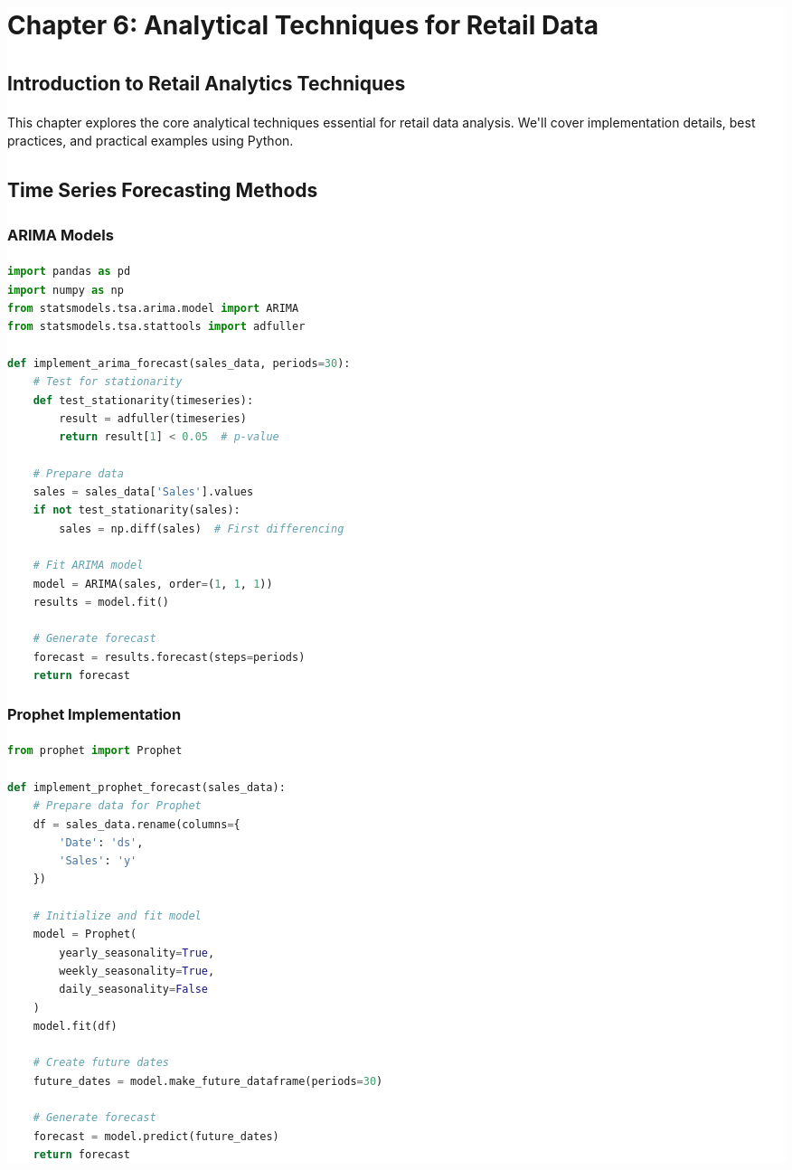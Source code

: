 # Chapter 6: Analytical Techniques for Retail Data

## Introduction to Retail Analytics Techniques

This chapter explores the core analytical techniques essential for retail data analysis. We'll cover implementation details, best practices, and practical examples using Python.

## Time Series Forecasting Methods

### ARIMA Models
```python
import pandas as pd
import numpy as np
from statsmodels.tsa.arima.model import ARIMA
from statsmodels.tsa.stattools import adfuller

def implement_arima_forecast(sales_data, periods=30):
    # Test for stationarity
    def test_stationarity(timeseries):
        result = adfuller(timeseries)
        return result[1] < 0.05  # p-value
    
    # Prepare data
    sales = sales_data['Sales'].values
    if not test_stationarity(sales):
        sales = np.diff(sales)  # First differencing
    
    # Fit ARIMA model
    model = ARIMA(sales, order=(1, 1, 1))
    results = model.fit()
    
    # Generate forecast
    forecast = results.forecast(steps=periods)
    return forecast
```

### Prophet Implementation
```python
from prophet import Prophet

def implement_prophet_forecast(sales_data):
    # Prepare data for Prophet
    df = sales_data.rename(columns={
        'Date': 'ds',
        'Sales': 'y'
    })
    
    # Initialize and fit model
    model = Prophet(
        yearly_seasonality=True,
        weekly_seasonality=True,
        daily_seasonality=False
    )
    model.fit(df)
    
    # Create future dates
    future_dates = model.make_future_dataframe(periods=30)
    
    # Generate forecast
    forecast = model.predict(future_dates)
    return forecast
```